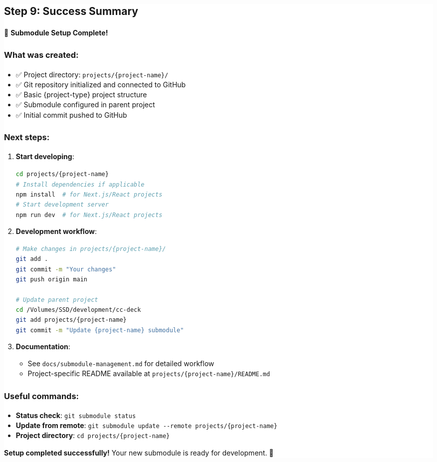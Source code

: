 ## Step 9: Success Summary

🎉 **Submodule Setup Complete!**

### What was created:
- ✅ Project directory: `projects/{project-name}/`
- ✅ Git repository initialized and connected to GitHub
- ✅ Basic {project-type} project structure
- ✅ Submodule configured in parent project
- ✅ Initial commit pushed to GitHub

### Next steps:
1. **Start developing**: 
   ```bash
   cd projects/{project-name}
   # Install dependencies if applicable
   npm install  # for Next.js/React projects
   # Start development server
   npm run dev  # for Next.js/React projects
   ```

2. **Development workflow**:
   ```bash
   # Make changes in projects/{project-name}/
   git add .
   git commit -m "Your changes"
   git push origin main
   
   # Update parent project
   cd /Volumes/SSD/development/cc-deck
   git add projects/{project-name}
   git commit -m "Update {project-name} submodule"
   ```

3. **Documentation**: 
   - See `docs/submodule-management.md` for detailed workflow
   - Project-specific README available at `projects/{project-name}/README.md`

### Useful commands:
- **Status check**: `git submodule status`
- **Update from remote**: `git submodule update --remote projects/{project-name}`
- **Project directory**: `cd projects/{project-name}`

**Setup completed successfully!** Your new submodule is ready for development. 🚀